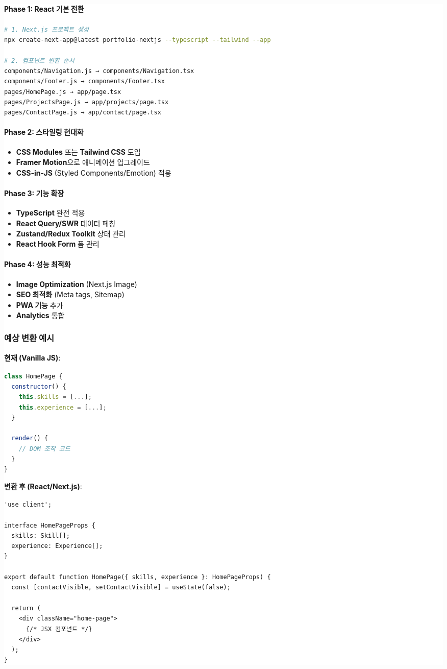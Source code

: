 #### Phase 1: React 기본 전환
```bash
# 1. Next.js 프로젝트 생성
npx create-next-app@latest portfolio-nextjs --typescript --tailwind --app

# 2. 컴포넌트 변환 순서
components/Navigation.js → components/Navigation.tsx
components/Footer.js → components/Footer.tsx
pages/HomePage.js → app/page.tsx
pages/ProjectsPage.js → app/projects/page.tsx
pages/ContactPage.js → app/contact/page.tsx
```

#### Phase 2: 스타일링 현대화
- **CSS Modules** 또는 **Tailwind CSS** 도입
- **Framer Motion**으로 애니메이션 업그레이드
- **CSS-in-JS** (Styled Components/Emotion) 적용

#### Phase 3: 기능 확장
- **TypeScript** 완전 적용
- **React Query/SWR** 데이터 페칭
- **Zustand/Redux Toolkit** 상태 관리
- **React Hook Form** 폼 관리

#### Phase 4: 성능 최적화
- **Image Optimization** (Next.js Image)
- **SEO 최적화** (Meta tags, Sitemap)
- **PWA 기능** 추가
- **Analytics** 통합

### 예상 변환 예시

**현재 (Vanilla JS)**:
```javascript
class HomePage {
  constructor() {
    this.skills = [...];
    this.experience = [...];
  }
  
  render() {
    // DOM 조작 코드
  }
}
```

**변환 후 (React/Next.js)**:
```tsx
'use client';

interface HomePageProps {
  skills: Skill[];
  experience: Experience[];
}

export default function HomePage({ skills, experience }: HomePageProps) {
  const [contactVisible, setContactVisible] = useState(false);
  
  return (
    <div className="home-page">
      {/* JSX 컴포넌트 */}
    </div>
  );
}
```
